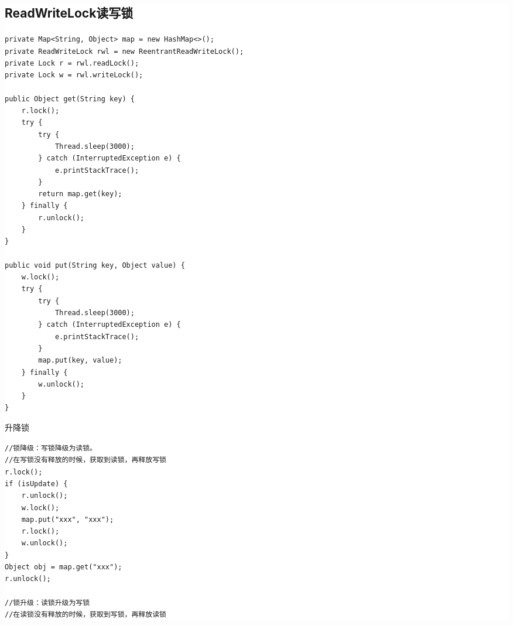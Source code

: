 
## ReadWriteLock读写锁 ##

	private Map<String, Object> map = new HashMap<>();
	private ReadWriteLock rwl = new ReentrantReadWriteLock();
	private Lock r = rwl.readLock();
	private Lock w = rwl.writeLock();

	public Object get(String key) {
		r.lock();
		try {
			try {
				Thread.sleep(3000);
			} catch (InterruptedException e) {
				e.printStackTrace();
			}
			return map.get(key);
		} finally {
			r.unlock();
		}
	}

	public void put(String key, Object value) {
		w.lock();
		try {
			try {
				Thread.sleep(3000);
			} catch (InterruptedException e) {
				e.printStackTrace();
			}
			map.put(key, value);
		} finally {
			w.unlock();
		}
	}

升降锁
	
	
	//锁降级：写锁降级为读锁。
	//在写锁没有释放的时候，获取到读锁，再释放写锁
	r.lock();
	if (isUpdate) {
		r.unlock();
		w.lock();
		map.put("xxx", "xxx");
		r.lock();
		w.unlock();
	}
	Object obj = map.get("xxx");
	r.unlock();
	
	//锁升级：读锁升级为写锁
	//在读锁没有释放的时候，获取到写锁，再释放读锁
